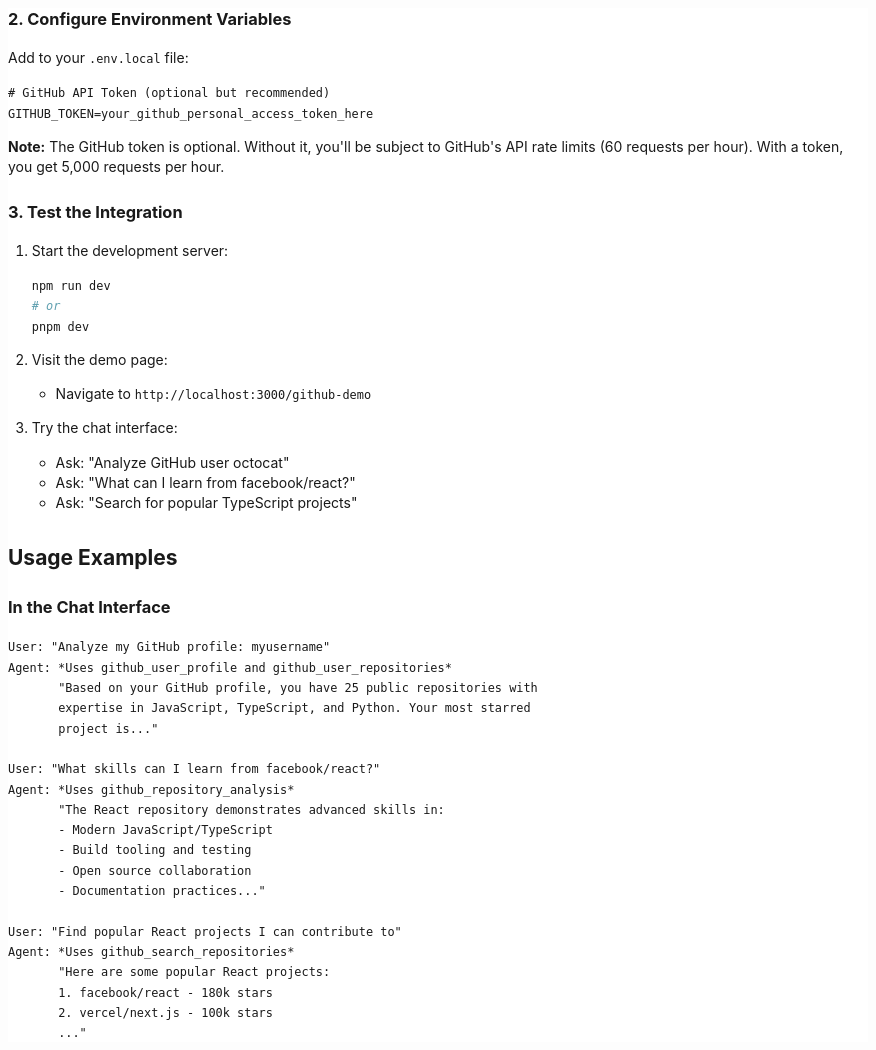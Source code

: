### 2. Configure Environment Variables

Add to your `.env.local` file:

```env
# GitHub API Token (optional but recommended)
GITHUB_TOKEN=your_github_personal_access_token_here
```

**Note:** The GitHub token is optional. Without it, you'll be subject to GitHub's API rate limits (60 requests per hour). With a token, you get 5,000 requests per hour.

### 3. Test the Integration

1. Start the development server:
   ```bash
   npm run dev
   # or
   pnpm dev
   ```

2. Visit the demo page:
   - Navigate to `http://localhost:3000/github-demo`

3. Try the chat interface:
   - Ask: "Analyze GitHub user octocat"
   - Ask: "What can I learn from facebook/react?"
   - Ask: "Search for popular TypeScript projects"

## Usage Examples

### In the Chat Interface

```
User: "Analyze my GitHub profile: myusername"
Agent: *Uses github_user_profile and github_user_repositories*
       "Based on your GitHub profile, you have 25 public repositories with 
       expertise in JavaScript, TypeScript, and Python. Your most starred 
       project is..."

User: "What skills can I learn from facebook/react?"
Agent: *Uses github_repository_analysis*
       "The React repository demonstrates advanced skills in:
       - Modern JavaScript/TypeScript
       - Build tooling and testing
       - Open source collaboration
       - Documentation practices..."

User: "Find popular React projects I can contribute to"
Agent: *Uses github_search_repositories*
       "Here are some popular React projects:
       1. facebook/react - 180k stars
       2. vercel/next.js - 100k stars
       ..."
```
